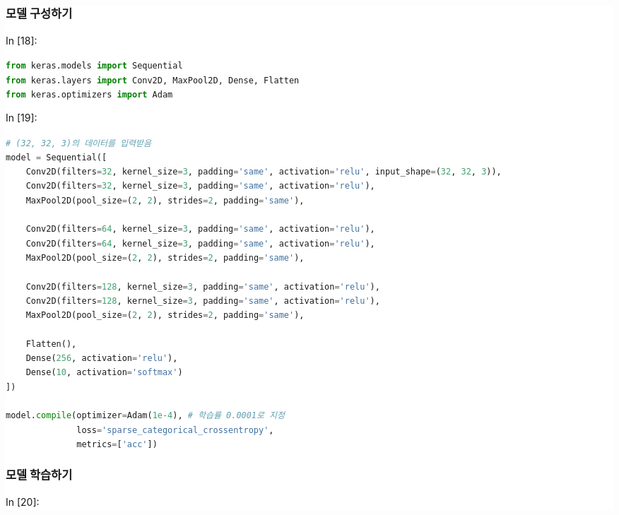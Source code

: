 </div>

### 모델 구성하기

<div class="in_prompt">
In&nbsp;[18]:
</div>

<div class="input_area" markdown="1">

```python
from keras.models import Sequential
from keras.layers import Conv2D, MaxPool2D, Dense, Flatten
from keras.optimizers import Adam
```

</div>

<div class="in_prompt">
In&nbsp;[19]:
</div>

<div class="input_area" markdown="1">

```python
# (32, 32, 3)의 데이터를 입력받음
model = Sequential([
    Conv2D(filters=32, kernel_size=3, padding='same', activation='relu', input_shape=(32, 32, 3)),
    Conv2D(filters=32, kernel_size=3, padding='same', activation='relu'),
    MaxPool2D(pool_size=(2, 2), strides=2, padding='same'),

    Conv2D(filters=64, kernel_size=3, padding='same', activation='relu'),
    Conv2D(filters=64, kernel_size=3, padding='same', activation='relu'),
    MaxPool2D(pool_size=(2, 2), strides=2, padding='same'),

    Conv2D(filters=128, kernel_size=3, padding='same', activation='relu'),
    Conv2D(filters=128, kernel_size=3, padding='same', activation='relu'),
    MaxPool2D(pool_size=(2, 2), strides=2, padding='same'),

    Flatten(),
    Dense(256, activation='relu'),
    Dense(10, activation='softmax')
])

model.compile(optimizer=Adam(1e-4), # 학습률 0.0001로 지정
              loss='sparse_categorical_crossentropy',
              metrics=['acc'])
```

</div>

### 모델 학습하기

<div class="in_prompt">
In&nbsp;[20]:
</div>
